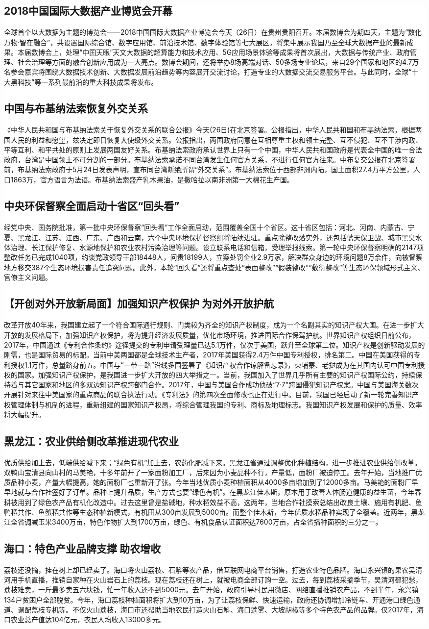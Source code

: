 
## 2018中国国际大数据产业博览会开幕


全球首个以大数据为主题的博览会——2018中国国际大数据产业博览会今天（26日）在贵州贵阳召开。本届数博会为期四天，主题为“数化万物·智在融合”，共设置国际综合馆、数字应用馆、前沿技术馆、数字体验馆等七大展区，将集中展示我国乃至全球大数据产业的最新成果。本届数博会上，处理“中国天眼”天文大数据的超算能力和技术应用、5G应用场景体验等成果将首次展出，大数据与传统产业、政府管理、社会治理等方面的融合创新应用成为一大亮点。数博会期间，还将举办8场高端对话、50多场专业论坛，来自29个国家和地区的4.7万名参会嘉宾将围绕大数据技术创新、大数据发展前沿趋势等内容展开交流讨论，打造专业的大数据交流交易服务平台。与此同时，全球“十大黑科技”等一系列最前沿的重大科技成果将发布。


## 中国与布基纳法索恢复外交关系


《中华人民共和国与布基纳法索关于恢复外交关系的联合公报》今天(26日)在北京签署。公报指出，中华人民共和国和布基纳法索，根据两国人民的利益和愿望，兹决定即日恢复大使级外交关系。公报指出，两国政府同意在互相尊重主权和领土完整、互不侵犯、互不干涉内政、平等互利、和平共处的原则上发展两国友好关系。布基纳法索政府承认世界上只有一个中国，中华人民共和国政府是代表全中国的唯一合法政府，台湾是中国领土不可分割的一部分。布基纳法索承诺不同台湾发生任何官方关系，不进行任何官方往来。中布复交公报在北京签署前，布基纳法索政府于5月24日发表声明，宣布同台湾断绝所谓“外交关系”。布基纳法索位于西部非洲内陆，国土面积27.4万平方公里，人口1863万，官方语言为法语。布基纳法索盛产乳木果油，是撒哈拉以南非洲第一大棉花生产国。


## 中央环保督察全面启动十省区“回头看”


经党中央、国务院批准，第一批中央环保督察“回头看”工作全面启动，范围覆盖全国十个省区。这十省区包括：河北、河南、内蒙古、宁夏、黑龙江、江苏、江西、广东、广西和云南，六个中央环境保护督察组将陆续进驻。重点除整改落实外，还包括蓝天保卫战、城市黑臭水体治理、长江保护修复、水源地保护和农业农村污染治理等问题。设立联系电话和信箱，受理举报线索。第一轮中央环保督察明确的2147项整改任务已完成1040项，约谈党政领导干部18448人，问责18199人，立案处罚企业2.9万家，解决群众身边的环境问题8万余件，向被督察地方移交387个生态环境损害责任追究问题。此外，本轮“回头看”还将重点查处“表面整改”“假装整改”“敷衍整改”等生态环保领域形式主义、官僚主义问题。


## 【开创对外开放新局面】加强知识产权保护 为对外开放护航


改革开放40年来，我国建立起了一个符合国际通行规则、门类较为齐全的知识产权制度，成为一个名副其实的知识产权大国。在进一步扩大开放的发展格局下，加强知识产权保护，将为提升经济发展质量，优化市场环境，推进国际合作保驾护航。世界知识产权组织日前公布，2017年，中国通过《专利合作条约》途径提交的专利申请受理量已达5.1万件，仅次于美国，跃升至全球第二位。知识产权是创新驱动发展的刚需，也是国际贸易的标配。当前中美两国都是全球技术生产者，2017年美国获得2.4万件中国专利授权，排名第二。中国在美国获得的专利授权1.1万件，总量跻身前五。中国与“一带一路”沿线多国签署了《知识产权合作谅解备忘录》，柬埔寨、老挝成为在其国内认可中国专利授权的国家。加强知识产权保护，是我国进一步扩大开放的四大举措之一。当前，我国加入了世界几乎所有主要的知识产权国际公约，持续保持着与其它国家和地区的多双边知识产权跨部门合作。2017年，中国与美国合作成功侦破“7·7”跨国侵犯知识产权案。中国与美国海关数次开展针对来往中美国家的重点商品的联合执法行动。《专利法》的第四次全面修改也正在进行中。目前，我国已经启动了新一轮完善知识产权管理体制与机制的进程，重新组建的国家知识产权局，将综合管理我国的专利、商标及地理标志。我国知识产权发展和保护的质量、效率将大幅提升。


## 黑龙江：农业供给侧改革推进现代农业


优质供给加上去，低端供给减下来；“绿色有机”加上去，农药化肥减下来。黑龙江省通过调整优化种植结构，进一步推进农业供给侧改革。双鸭山宝清县向山村的马美艳，十多年前开了一家面粉加工厂，后来因为小麦品种不行，产量低，面粉厂被迫停工。去年开始，当地推广优质品种小麦，产量大幅提高，她的面粉厂也重新开了张。今年当地优质小麦种植面积从4000多亩增加到了12000多亩。马美艳的面粉厂早早地就与合作社签好了订单。品种上提升品质，生产方式也要“绿色有机”。在黑龙江佳木斯，原本用于改善人体肠道健康的益生菌，今年春耕被用到了绿色农产品有机化改造中。过去这里曾是盐碱地，种水稻效益不高，这两年，当地合作社摸索总结出改良土壤、施用有机肥、鱼鸭稻共作、鱼蟹稻共作等生态种植新模式，有机田从300亩发展到5000亩。而整个佳木斯，今年优质水稻品种实现了全覆盖。近两年，黑龙江全省调减玉米3400万亩，特色作物扩大到1700万亩，绿色、有机食品认证面积达7600万亩，占全省播种面积的三分之一。


## 海口：特色产业品牌支撑 助农增收


荔枝还没摘，挂在树上却已经卖了。海口将火山荔枝、石斛等农产品，借互联网电商平台销售，打造农业特色品牌。海口永兴镇的果农吴清河用手机直播，推销自家种在火山岩石上的荔枝。现在荔枝还在树上，就被电商全部订购一空。过去，每到荔枝采摘季节，吴清河都犯愁，荔枝难卖，一斤最多卖五六块钱，忙一年收入还不到5000元。去年开始，政府引导村民用微店、网络直播推销农产品，不到半年，永兴镇134户贫困户全部脱贫。今年，海口荔枝种植面积将扩大到10万亩，为了让荔枝保鲜、快速运输，政府还协调增加冷链车、开通港口绿色通道、调配荔枝专机等。不仅火山荔枝，海口市还帮助当地农民打造火山石斛、海口莲雾、大坡胡椒等多个特色农产品的品牌。仅2017年，海口农业总产值达104亿元，农民人均收入13000多元。
